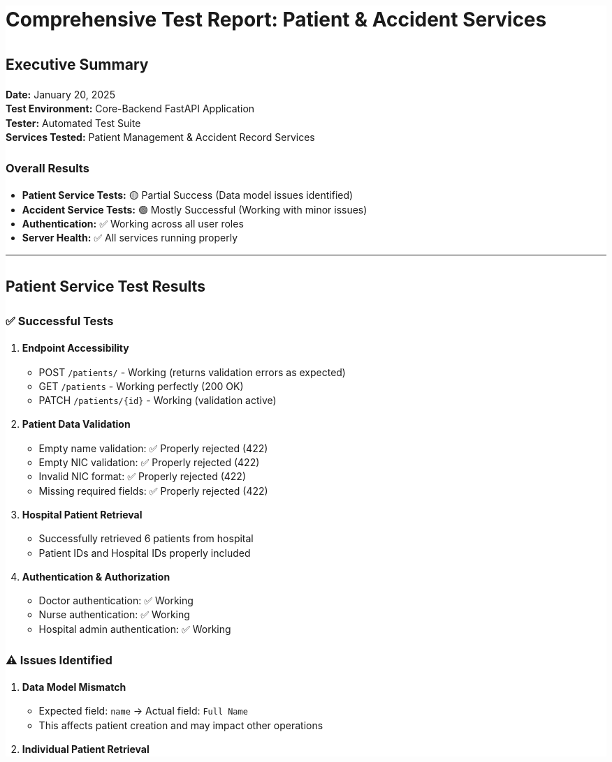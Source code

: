 # Comprehensive Test Report: Patient & Accident Services

## Executive Summary

**Date:** January 20, 2025  
**Test Environment:** Core-Backend FastAPI Application  
**Tester:** Automated Test Suite  
**Services Tested:** Patient Management & Accident Record Services

### Overall Results

- **Patient Service Tests:** 🟡 Partial Success (Data model issues identified)
- **Accident Service Tests:** 🟢 Mostly Successful (Working with minor issues)
- **Authentication:** ✅ Working across all user roles
- **Server Health:** ✅ All services running properly

---

## Patient Service Test Results

### ✅ Successful Tests

1. **Endpoint Accessibility**

   - POST `/patients/` - Working (returns validation errors as expected)
   - GET `/patients` - Working perfectly (200 OK)
   - PATCH `/patients/{id}` - Working (validation active)

2. **Patient Data Validation**

   - Empty name validation: ✅ Properly rejected (422)
   - Empty NIC validation: ✅ Properly rejected (422)
   - Invalid NIC format: ✅ Properly rejected (422)
   - Missing required fields: ✅ Properly rejected (422)

3. **Hospital Patient Retrieval**

   - Successfully retrieved 6 patients from hospital
   - Patient IDs and Hospital IDs properly included

4. **Authentication & Authorization**
   - Doctor authentication: ✅ Working
   - Nurse authentication: ✅ Working
   - Hospital admin authentication: ✅ Working

### ⚠️ Issues Identified

1. **Data Model Mismatch**

   - Expected field: `name` → Actual field: `Full Name`
   - This affects patient creation and may impact other operations

2. **Individual Patient Retrieval**
